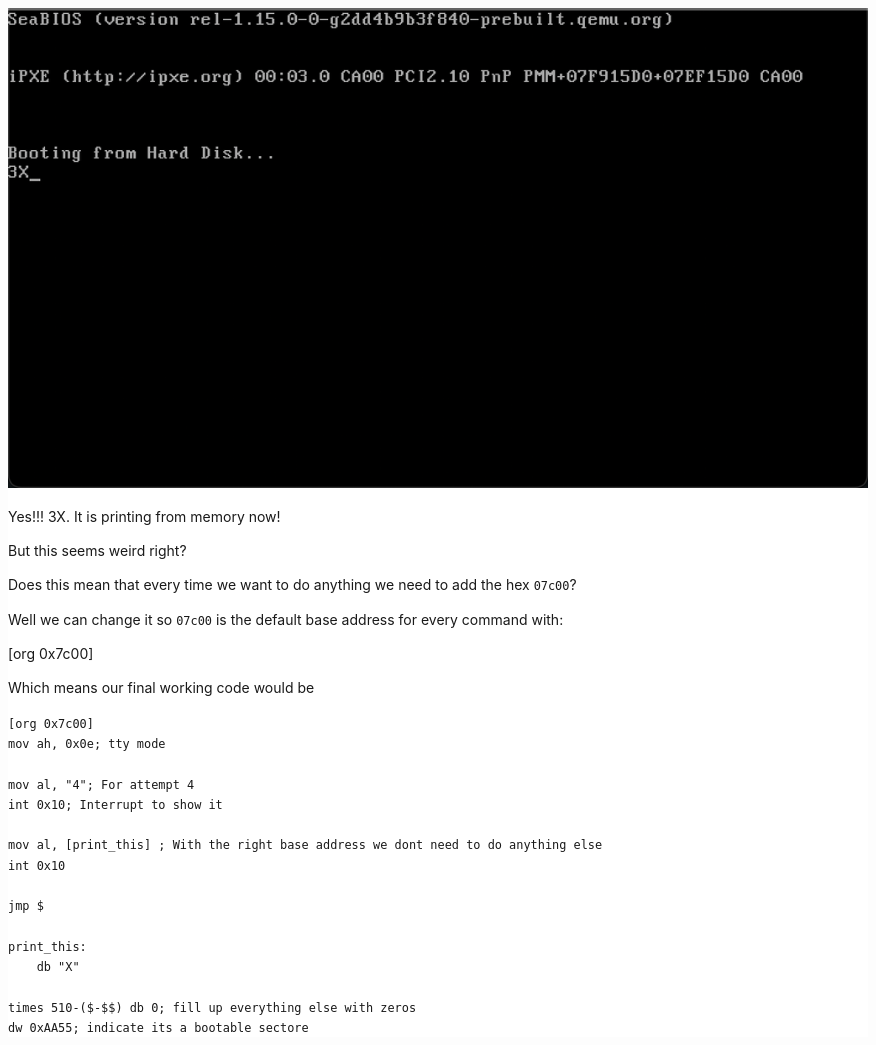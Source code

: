 ![Screen Shot 2021-12-18 at 6.54.28 AM.png](/assets/stefos/Screen_Shot_2021-12-18_at_6.54.28_AM.png)

Yes!!! 3X. It is printing from memory now!

But this seems weird right?

Does this mean that every time we want to do anything we need to add the hex `07c00`?

Well we can change it so `07c00` is the default base address for every command with:

[org 0x7c00]

Which means our final working code would be

```wasm
[org 0x7c00]
mov ah, 0x0e; tty mode

mov al, "4"; For attempt 4
int 0x10; Interrupt to show it 

mov al, [print_this] ; With the right base address we dont need to do anything else
int 0x10

jmp $

print_this:
	db "X"

times 510-($-$$) db 0; fill up everything else with zeros
dw 0xAA55; indicate its a bootable sectore
```
